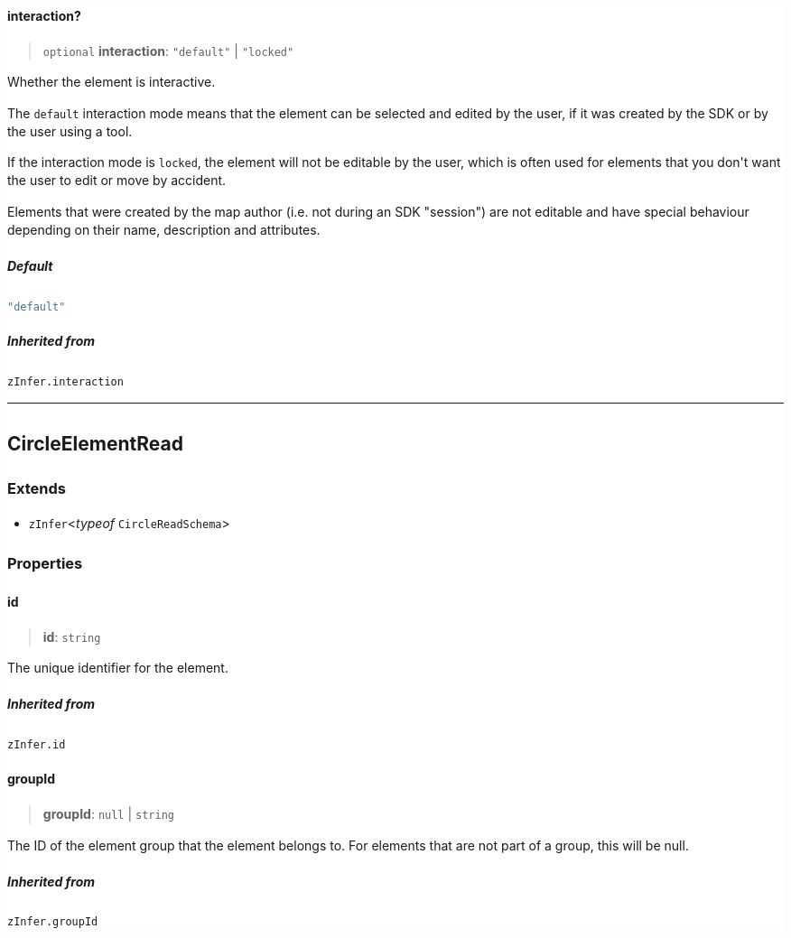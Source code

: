 #### interaction?

> `optional` **interaction**: `"default"` \| `"locked"`

Whether the element is interactive.

The `default` interaction mode means that the element can be selected and edited by
the user, if it was created by the SDK or by the user using a tool.

If the interaction mode is `locked`, the element will not be editable by the user,
which is often used for elements that you don't want the user to edit or move by
accident.

Elements that were created by the map author (i.e. not during an SDK "session") are
not editable and have special behaviour depending on their name, description and
attributes.

##### Default

```ts
"default"
```

##### Inherited from

`zInfer.interaction`

***

## CircleElementRead

### Extends

- `zInfer`\<*typeof* `CircleReadSchema`\>

### Properties

#### id

> **id**: `string`

The unique identifier for the element.

##### Inherited from

`zInfer.id`

#### groupId

> **groupId**: `null` \| `string`

The ID of the element group that the element belongs to.
For elements that are not part of a group, this will be null.

##### Inherited from

`zInfer.groupId`
